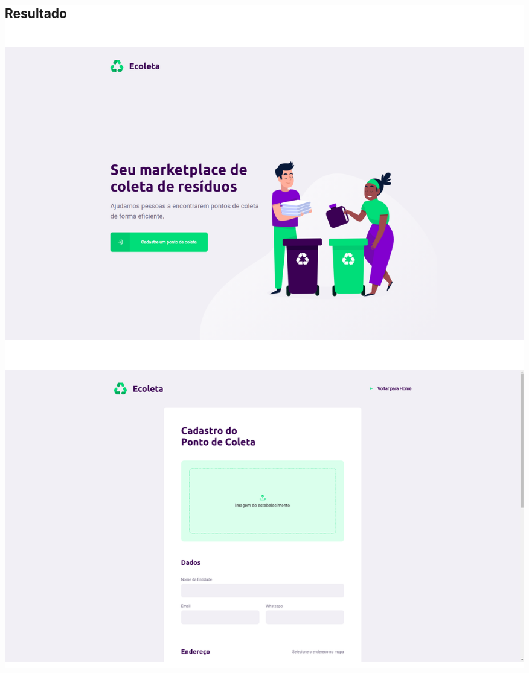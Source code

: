 ## Resultado

<h1 align="center">
    <img alt="Home Web" src="assets/home-web.png" width="900px">
</h1>

<h1 align="center">
    <img alt="Cadastro Web" src="assets/cadastro-web.png" width="900px">
</h1>
